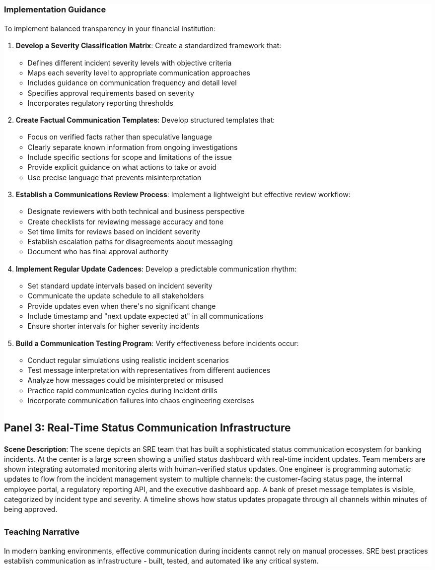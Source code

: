 ### Implementation Guidance
To implement balanced transparency in your financial institution:

1. **Develop a Severity Classification Matrix**: Create a standardized framework that:
   - Defines different incident severity levels with objective criteria
   - Maps each severity level to appropriate communication approaches
   - Includes guidance on communication frequency and detail level
   - Specifies approval requirements based on severity
   - Incorporates regulatory reporting thresholds

2. **Create Factual Communication Templates**: Develop structured templates that:
   - Focus on verified facts rather than speculative language
   - Clearly separate known information from ongoing investigations
   - Include specific sections for scope and limitations of the issue
   - Provide explicit guidance on what actions to take or avoid
   - Use precise language that prevents misinterpretation

3. **Establish a Communications Review Process**: Implement a lightweight but effective review workflow:
   - Designate reviewers with both technical and business perspective
   - Create checklists for reviewing message accuracy and tone
   - Set time limits for reviews based on incident severity
   - Establish escalation paths for disagreements about messaging
   - Document who has final approval authority

4. **Implement Regular Update Cadences**: Develop a predictable communication rhythm:
   - Set standard update intervals based on incident severity
   - Communicate the update schedule to all stakeholders
   - Provide updates even when there's no significant change
   - Include timestamp and "next update expected at" in all communications
   - Ensure shorter intervals for higher severity incidents

5. **Build a Communication Testing Program**: Verify effectiveness before incidents occur:
   - Conduct regular simulations using realistic incident scenarios
   - Test message interpretation with representatives from different audiences
   - Analyze how messages could be misinterpreted or misused
   - Practice rapid communication cycles during incident drills
   - Incorporate communication failures into chaos engineering exercises

## Panel 3: Real-Time Status Communication Infrastructure
**Scene Description**: The scene depicts an SRE team that has built a sophisticated status communication ecosystem for banking incidents. At the center is a large screen showing a unified status dashboard with real-time incident updates. Team members are shown integrating automated monitoring alerts with human-verified status updates. One engineer is programming automatic updates to flow from the incident management system to multiple channels: the customer-facing status page, the internal employee portal, a regulatory reporting API, and the executive dashboard app. A bank of preset message templates is visible, categorized by incident type and severity. A timeline shows how status updates propagate through all channels within minutes of being approved.

### Teaching Narrative
In modern banking environments, effective communication during incidents cannot rely on manual processes. SRE best practices establish communication as infrastructure - built, tested, and automated like any critical system.
